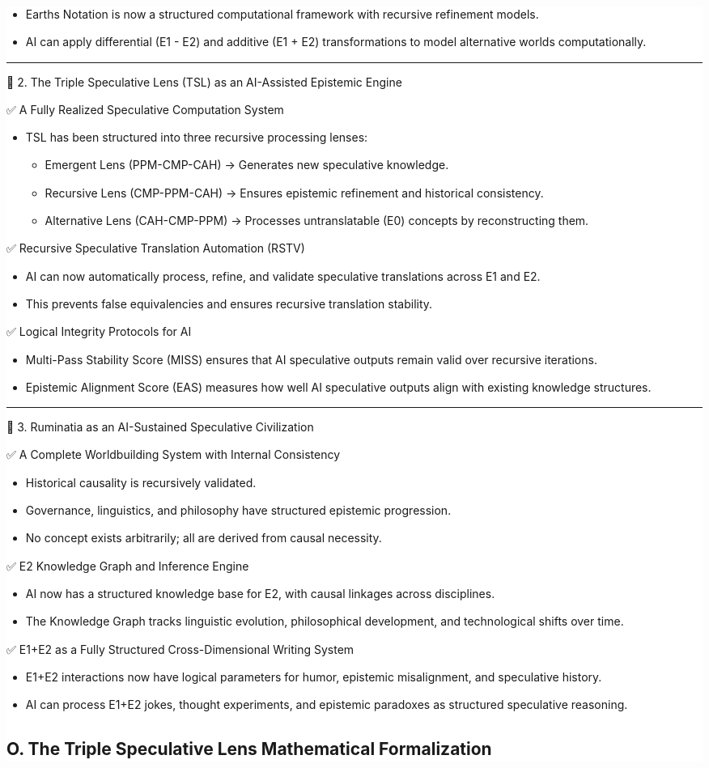 - Earths Notation is now a structured computational framework with
  recursive refinement models.

- AI can apply differential (E1 - E2) and additive (E1 + E2)
  transformations to model alternative worlds computationally.

------------------------------------------------------------------------

🔹 2. The Triple Speculative Lens (TSL) as an AI-Assisted Epistemic
Engine

✅ A Fully Realized Speculative Computation System

- TSL has been structured into three recursive processing lenses:

  - Emergent Lens (PPM-CMP-CAH) → Generates new speculative knowledge.

  - Recursive Lens (CMP-PPM-CAH) → Ensures epistemic refinement and
    historical consistency.

  - Alternative Lens (CAH-CMP-PPM) → Processes untranslatable (E0)
    concepts by reconstructing them.

✅ Recursive Speculative Translation Automation (RSTV)

- AI can now automatically process, refine, and validate speculative
  translations across E1 and E2.

- This prevents false equivalencies and ensures recursive translation
  stability.

✅ Logical Integrity Protocols for AI

- Multi-Pass Stability Score (MISS) ensures that AI speculative outputs
  remain valid over recursive iterations.

- Epistemic Alignment Score (EAS) measures how well AI speculative
  outputs align with existing knowledge structures.

------------------------------------------------------------------------

🔹 3. Ruminatia as an AI-Sustained Speculative Civilization

✅ A Complete Worldbuilding System with Internal Consistency

- Historical causality is recursively validated.

- Governance, linguistics, and philosophy have structured epistemic
  progression.

- No concept exists arbitrarily; all are derived from causal necessity.

✅ E2 Knowledge Graph and Inference Engine

- AI now has a structured knowledge base for E2, with causal linkages
  across disciplines.

- The Knowledge Graph tracks linguistic evolution, philosophical
  development, and technological shifts over time.

✅ E1+E2 as a Fully Structured Cross-Dimensional Writing System

- E1+E2 interactions now have logical parameters for humor, epistemic
  misalignment, and speculative history.

- AI can process E1+E2 jokes, thought experiments, and epistemic
  paradoxes as structured speculative reasoning.

## O. The Triple Speculative Lens Mathematical Formalization

